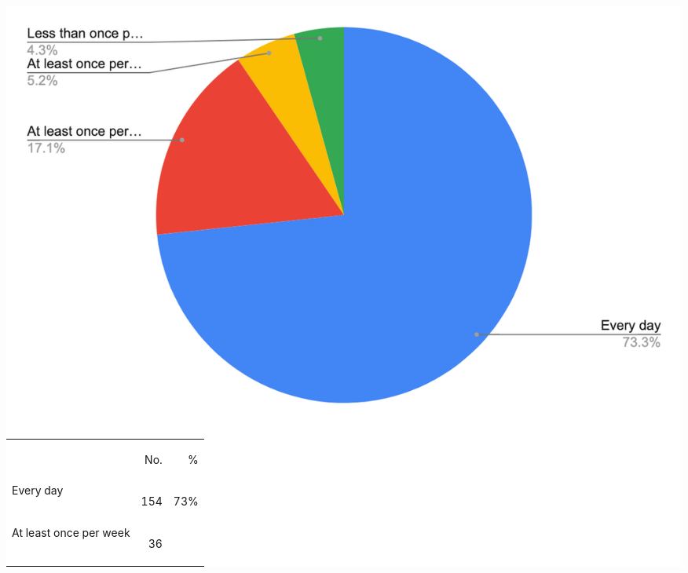 ![alt_text](images/image2.png "interaction_frequency")

<table>
  <tr>
   <td>
   </td>
   <td><p style="text-align: right">
No. </p>

   </td>
   <td><p style="text-align: right">
%</p>

   </td>
  </tr>
  <tr>
   <td>Every day
   </td>
   <td><p style="text-align: right">
154</p>

   </td>
   <td><p style="text-align: right">
73%</p>

   </td>
  </tr>
  <tr>
   <td>At least once per week
   </td>
   <td><p style="text-align: right">
36</p>
